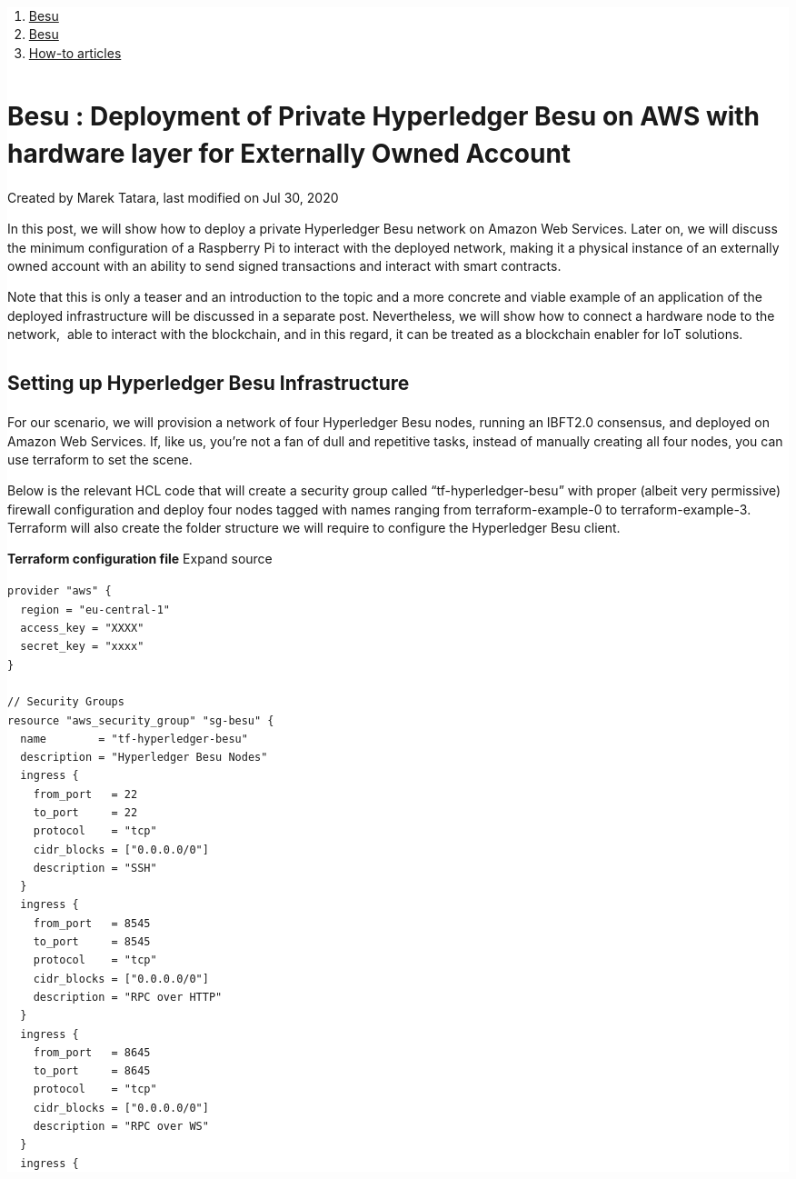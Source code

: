1. [Besu](index.html)
2. [Besu](Besu_22151173.html)
3. [How-to articles](How-to-articles_22154631.html)

# Besu : Deployment of Private Hyperledger Besu on AWS with hardware layer for Externally Owned Account

Created by Marek Tatara, last modified on Jul 30, 2020

In this post, we will show how to deploy a private Hyperledger Besu network on Amazon Web Services. Later on, we will discuss the minimum configuration of a Raspberry Pi to interact with the deployed network, making it a physical instance of an externally owned account with an ability to send signed transactions and interact with smart contracts. 

Note that this is only a teaser and an introduction to the topic and a more concrete and viable example of an application of the deployed infrastructure will be discussed in a separate post. Nevertheless, we will show how to connect a hardware node to the network,  able to interact with the blockchain, and in this regard, it can be treated as a blockchain enabler for IoT solutions. 

## Setting up Hyperledger Besu Infrastructure

For our scenario, we will provision a network of four Hyperledger Besu nodes, running an IBFT2.0 consensus, and deployed on Amazon Web Services. If, like us, you’re not a fan of dull and repetitive tasks, instead of manually creating all four nodes, you can use terraform to set the scene.

Below is the relevant HCL code that will create a security group called “tf-hyperledger-besu” with proper (albeit very permissive) firewall configuration and deploy four nodes tagged with names ranging from terraform-example-0 to terraform-example-3. Terraform will also create the folder structure we will require to configure the Hyperledger Besu client.

**Terraform configuration file** Expand source

```
provider "aws" {
  region = "eu-central-1"
  access_key = "XXXX"
  secret_key = "xxxx"
}

// Security Groups
resource "aws_security_group" "sg-besu" {
  name        = "tf-hyperledger-besu"
  description = "Hyperledger Besu Nodes"
  ingress {
    from_port   = 22
    to_port     = 22
    protocol    = "tcp"
    cidr_blocks = ["0.0.0.0/0"]
    description = "SSH"
  }
  ingress {
    from_port   = 8545
    to_port     = 8545
    protocol    = "tcp"
    cidr_blocks = ["0.0.0.0/0"]
    description = "RPC over HTTP"
  }
  ingress {
    from_port   = 8645
    to_port     = 8645
    protocol    = "tcp"
    cidr_blocks = ["0.0.0.0/0"]
    description = "RPC over WS"
  }
  ingress {
```